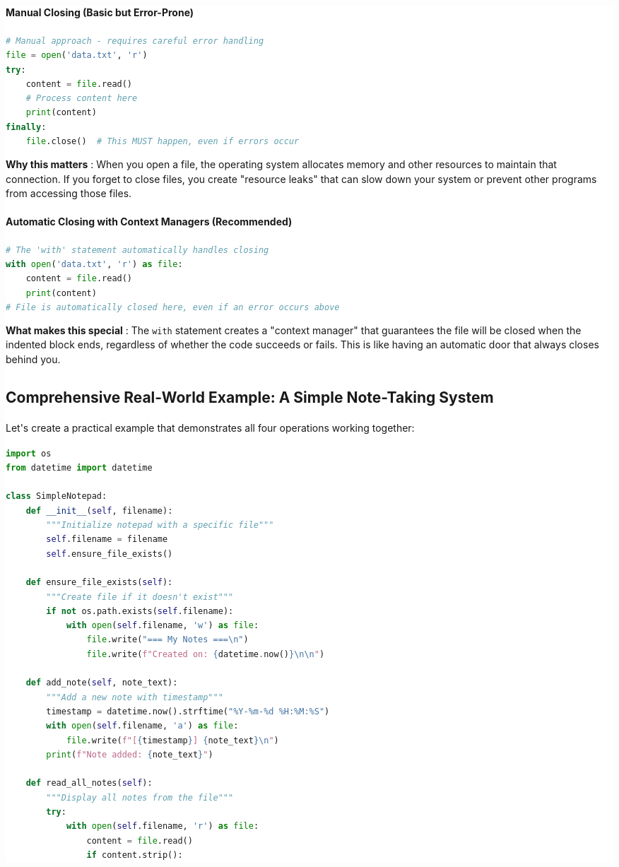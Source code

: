 #### Manual Closing (Basic but Error-Prone)

```python
# Manual approach - requires careful error handling
file = open('data.txt', 'r')
try:
    content = file.read()
    # Process content here
    print(content)
finally:
    file.close()  # This MUST happen, even if errors occur
```

 **Why this matters** : When you open a file, the operating system allocates memory and other resources to maintain that connection. If you forget to close files, you create "resource leaks" that can slow down your system or prevent other programs from accessing those files.

#### Automatic Closing with Context Managers (Recommended)

```python
# The 'with' statement automatically handles closing
with open('data.txt', 'r') as file:
    content = file.read()
    print(content)
# File is automatically closed here, even if an error occurs above
```

 **What makes this special** : The `with` statement creates a "context manager" that guarantees the file will be closed when the indented block ends, regardless of whether the code succeeds or fails. This is like having an automatic door that always closes behind you.

## Comprehensive Real-World Example: A Simple Note-Taking System

Let's create a practical example that demonstrates all four operations working together:

```python
import os
from datetime import datetime

class SimpleNotepad:
    def __init__(self, filename):
        """Initialize notepad with a specific file"""
        self.filename = filename
        self.ensure_file_exists()
  
    def ensure_file_exists(self):
        """Create file if it doesn't exist"""
        if not os.path.exists(self.filename):
            with open(self.filename, 'w') as file:
                file.write("=== My Notes ===\n")
                file.write(f"Created on: {datetime.now()}\n\n")
  
    def add_note(self, note_text):
        """Add a new note with timestamp"""
        timestamp = datetime.now().strftime("%Y-%m-%d %H:%M:%S")
        with open(self.filename, 'a') as file:
            file.write(f"[{timestamp}] {note_text}\n")
        print(f"Note added: {note_text}")
  
    def read_all_notes(self):
        """Display all notes from the file"""
        try:
            with open(self.filename, 'r') as file:
                content = file.read()
                if content.strip():
```